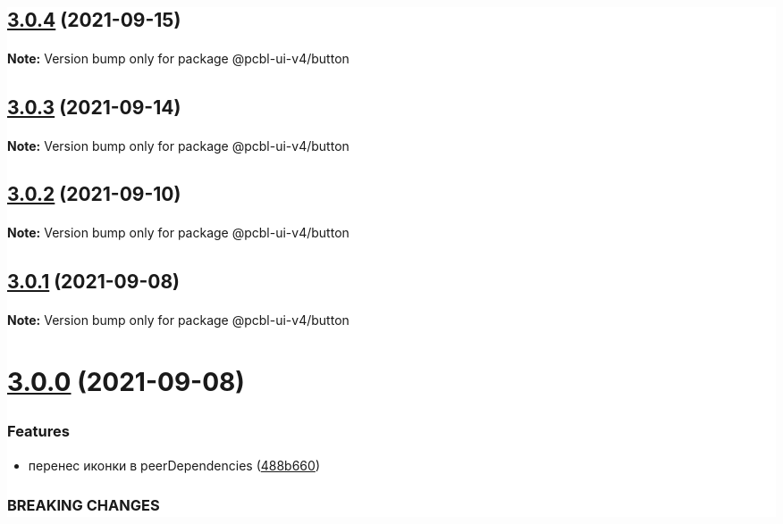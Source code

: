 ## [3.0.4](https://bitbucket.pcbltools.ru/bitbucket/projects/EDUPOWER/repos/uikit/browse/packages/ui/Typography/compare/@pcbl-ui-v4/button@3.0.3...@pcbl-ui-v4/button@3.0.4) (2021-09-15)

**Note:** Version bump only for package @pcbl-ui-v4/button





## [3.0.3](https://bitbucket.pcbltools.ru/bitbucket/projects/EDUPOWER/repos/uikit/browse/packages/ui/Typography/compare/@pcbl-ui-v4/button@3.0.2...@pcbl-ui-v4/button@3.0.3) (2021-09-14)

**Note:** Version bump only for package @pcbl-ui-v4/button





## [3.0.2](https://bitbucket.pcbltools.ru/bitbucket/projects/EDUPOWER/repos/uikit/browse/packages/ui/Typography/compare/@pcbl-ui-v4/button@3.0.1...@pcbl-ui-v4/button@3.0.2) (2021-09-10)

**Note:** Version bump only for package @pcbl-ui-v4/button





## [3.0.1](https://bitbucket.pcbltools.ru/bitbucket/projects/EDUPOWER/repos/uikit/browse/packages/ui/Typography/compare/@pcbl-ui-v4/button@3.0.0...@pcbl-ui-v4/button@3.0.1) (2021-09-08)

**Note:** Version bump only for package @pcbl-ui-v4/button





# [3.0.0](https://bitbucket.pcbltools.ru/bitbucket/projects/EDUPOWER/repos/uikit/browse/packages/ui/Typography/compare/@pcbl-ui-v4/button@2.7.0...@pcbl-ui-v4/button@3.0.0) (2021-09-08)


### Features

* перенес иконки в peerDependencies ([488b660](https://bitbucket.pcbltools.ru/bitbucket/projects/EDUPOWER/repos/uikit/browse/packages/ui/Typography/commits/488b660b9999a523cf19f660d2158244b2db1530))


### BREAKING CHANGES
